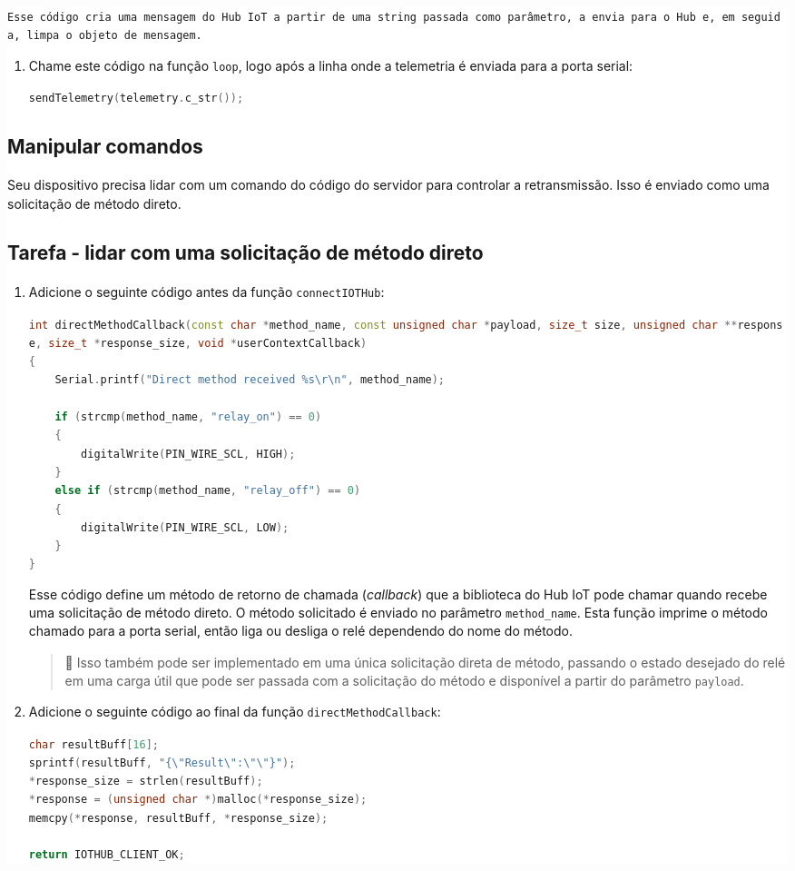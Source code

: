     Esse código cria uma mensagem do Hub IoT a partir de uma string passada como parâmetro, a envia para o Hub e, em seguida, limpa o objeto de mensagem.

1. Chame este código na função `loop`, logo após a linha onde a telemetria é enviada para a porta serial:

    ```cpp
    sendTelemetry(telemetry.c_str());
    ```

## Manipular comandos

Seu dispositivo precisa lidar com um comando do código do servidor para controlar a retransmissão. Isso é enviado como uma solicitação de método direto.

## Tarefa - lidar com uma solicitação de método direto

1. Adicione o seguinte código antes da função `connectIOTHub`:

    ```cpp
    int directMethodCallback(const char *method_name, const unsigned char *payload, size_t size, unsigned char **response, size_t *response_size, void *userContextCallback)
    {
        Serial.printf("Direct method received %s\r\n", method_name);
    
        if (strcmp(method_name, "relay_on") == 0)
        {
            digitalWrite(PIN_WIRE_SCL, HIGH);
        }
        else if (strcmp(method_name, "relay_off") == 0)
        {
            digitalWrite(PIN_WIRE_SCL, LOW);
        }
    }
    ```

    Esse código define um método de retorno de chamada (_callback_) que a biblioteca do Hub IoT pode chamar quando recebe uma solicitação de método direto. O método solicitado é enviado no parâmetro `method_name`. Esta função imprime o método chamado para a porta serial, então liga ou desliga o relé dependendo do nome do método.

     > 💁 Isso também pode ser implementado em uma única solicitação direta de método, passando o estado desejado do relé em uma carga útil que pode ser passada com a solicitação do método e disponível a partir do parâmetro `payload`.

1. Adicione o seguinte código ao final da função `directMethodCallback`:

    ```cpp
    char resultBuff[16];
    sprintf(resultBuff, "{\"Result\":\"\"}");
    *response_size = strlen(resultBuff);
    *response = (unsigned char *)malloc(*response_size);
    memcpy(*response, resultBuff, *response_size);

    return IOTHUB_CLIENT_OK;
    ```
